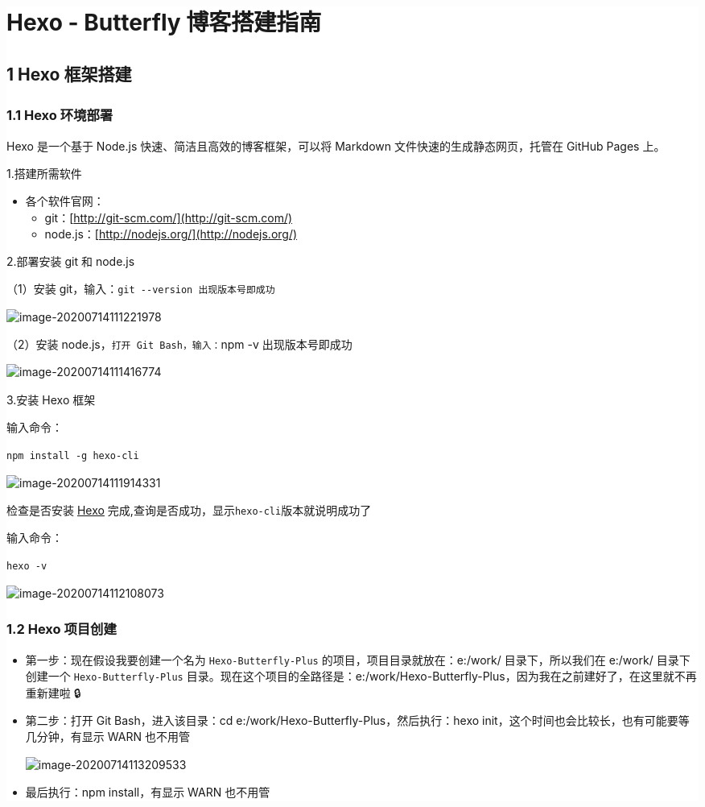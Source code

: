 # Hexo - Butterfly 博客搭建指南

## 1 Hexo 框架搭建

### 1.1 Hexo 环境部署

Hexo 是一个基于 Node.js 快速、简洁且高效的博客框架，可以将 Markdown 文件快速的生成静态网页，托管在 GitHub Pages 上。

1.搭建所需软件

- 各个软件官网：
  - git：[http://git-scm.com/](http://git-scm.com/)
  - node.js：[http://nodejs.org/](http://nodejs.org/)

2.部署安装 git 和 node.js

（1）安装 git，输入：`git --version 出现版本号即成功`

![image-20200714111221978](https://gitee.com/wugenqiang/PictureBed/raw/master/images01/20200714111230.png)

（2）安装 node.js，`打开 Git Bash，输入：`npm -v 出现版本号即成功

![image-20200714111416774](https://gitee.com/wugenqiang/PictureBed/raw/master/images01/20200714111418.png)

3.安装 Hexo 框架

输入命令：

```
npm install -g hexo-cli
```

![image-20200714111914331](https://gitee.com/wugenqiang/PictureBed/raw/master/images01/20200714111915.png)

检查是否安装 [Hexo](https://hexo.io/zh-cn/) 完成,查询是否成功，显示`hexo-cli`版本就说明成功了

输入命令：

```
hexo -v
```

![image-20200714112108073](https://gitee.com/wugenqiang/PictureBed/raw/master/images01/20200714112109.png)

### 1.2 Hexo 项目创建

* 第一步：现在假设我要创建一个名为 `Hexo-Butterfly-Plus` 的项目，项目目录就放在：e:/work/ 目录下，所以我们在 e:/work/ 目录下创建一个 `Hexo-Butterfly-Plus` 目录。现在这个项目的全路径是：e:/work/Hexo-Butterfly-Plus，因为我在之前建好了，在这里就不再重新建啦 🔒

* 第二步：打开 Git Bash，进入该目录：cd e:/work/Hexo-Butterfly-Plus，然后执行：hexo init，这个时间也会比较长，也有可能要等几分钟，有显示 WARN 也不用管

  ![image-20200714113209533](https://gitee.com/wugenqiang/PictureBed/raw/master/images01/20200714113210.png)

* 最后执行：npm install，有显示 WARN 也不用管
